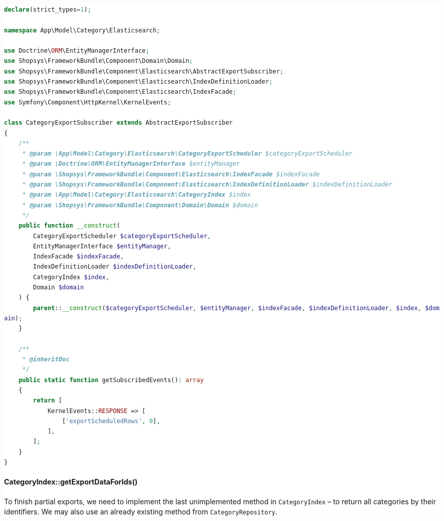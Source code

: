 ```php
declare(strict_types=1);

namespace App\Model\Category\Elasticsearch;

use Doctrine\ORM\EntityManagerInterface;
use Shopsys\FrameworkBundle\Component\Domain\Domain;
use Shopsys\FrameworkBundle\Component\Elasticsearch\AbstractExportSubscriber;
use Shopsys\FrameworkBundle\Component\Elasticsearch\IndexDefinitionLoader;
use Shopsys\FrameworkBundle\Component\Elasticsearch\IndexFacade;
use Symfony\Component\HttpKernel\KernelEvents;

class CategoryExportSubscriber extends AbstractExportSubscriber
{
    /**
     * @param \App\Model\Category\Elasticsearch\CategoryExportScheduler $categoryExportScheduler
     * @param \Doctrine\ORM\EntityManagerInterface $entityManager
     * @param \Shopsys\FrameworkBundle\Component\Elasticsearch\IndexFacade $indexFacade
     * @param \Shopsys\FrameworkBundle\Component\Elasticsearch\IndexDefinitionLoader $indexDefinitionLoader
     * @param \App\Model\Category\Elasticsearch\CategoryIndex $index
     * @param \Shopsys\FrameworkBundle\Component\Domain\Domain $domain
     */
    public function __construct(
        CategoryExportScheduler $categoryExportScheduler,
        EntityManagerInterface $entityManager,
        IndexFacade $indexFacade,
        IndexDefinitionLoader $indexDefinitionLoader,
        CategoryIndex $index,
        Domain $domain
    ) {
        parent::__construct($categoryExportScheduler, $entityManager, $indexFacade, $indexDefinitionLoader, $index, $domain);
    }

    /**
     * @inheritDoc
     */
    public static function getSubscribedEvents(): array
    {
        return [
            KernelEvents::RESPONSE => [
                ['exportScheduledRows', 0],
            ],
        ];
    }
}
```

#### CategoryIndex::getExportDataForIds()

To finish partial exports, we need to implement the last unimplemented method in `CategoryIndex` – to return all categories by their identifiers.
We may also use an already existing method from `CategoryRepository`.
